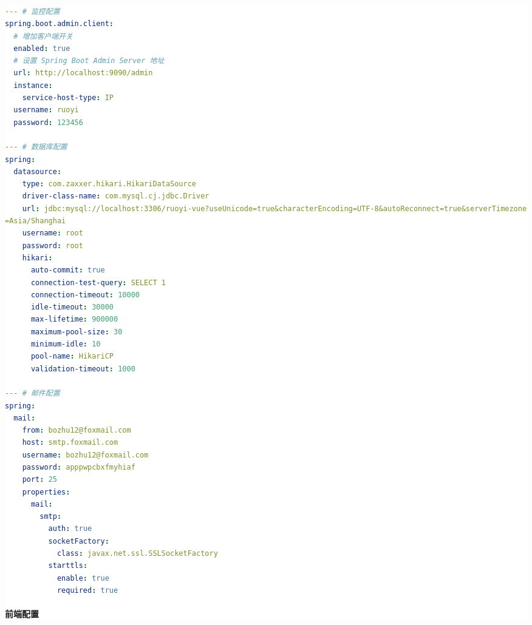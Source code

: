 ```yml {9,10,17-19}
--- # 监控配置
spring.boot.admin.client:
  # 增加客户端开关
  enabled: true
  # 设置 Spring Boot Admin Server 地址
  url: http://localhost:9090/admin
  instance:
    service-host-type: IP
  username: ruoyi
  password: 123456

--- # 数据库配置
spring:
  datasource:
    type: com.zaxxer.hikari.HikariDataSource
    driver-class-name: com.mysql.cj.jdbc.Driver
    url: jdbc:mysql://localhost:3306/ruoyi-vue?useUnicode=true&characterEncoding=UTF-8&autoReconnect=true&serverTimezone=Asia/Shanghai
    username: root
    password: root
    hikari:
      auto-commit: true
      connection-test-query: SELECT 1
      connection-timeout: 10000
      idle-timeout: 30000
      max-lifetime: 900000
      maximum-pool-size: 30
      minimum-idle: 10
      pool-name: HikariCP
      validation-timeout: 1000

--- # 邮件配置
spring:
  mail:
    from: bozhu12@foxmail.com
    host: smtp.foxmail.com
    username: bozhu12@foxmail.com
    password: apppwpcbxfmyhiaf
    port: 25
    properties:
      mail:
        smtp:
          auth: true
          socketFactory:
            class: javax.net.ssl.SSLSocketFactory
          starttls:
            enable: true
            required: true
```

#### 前端配置
